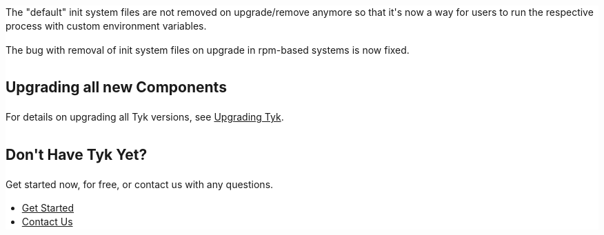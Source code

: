 The "default" init system files are not removed on upgrade/remove anymore so that it's now a way for users to run the respective process with custom environment variables.

The bug with removal of init system files on upgrade in rpm-based systems is now fixed.


## <a name="upgrade"></a>Upgrading all new Components

For details on upgrading all Tyk versions, see [Upgrading Tyk](https://tyk.io/docs/upgrading-tyk/).

## <a name="new"></a>Don't Have Tyk Yet?

Get started now, for free, or contact us with any questions.

* [Get Started](https://tyk.io/pricing/compare-api-management-platforms/#get-started)
* [Contact Us](https://tyk.io/about/contact/)




